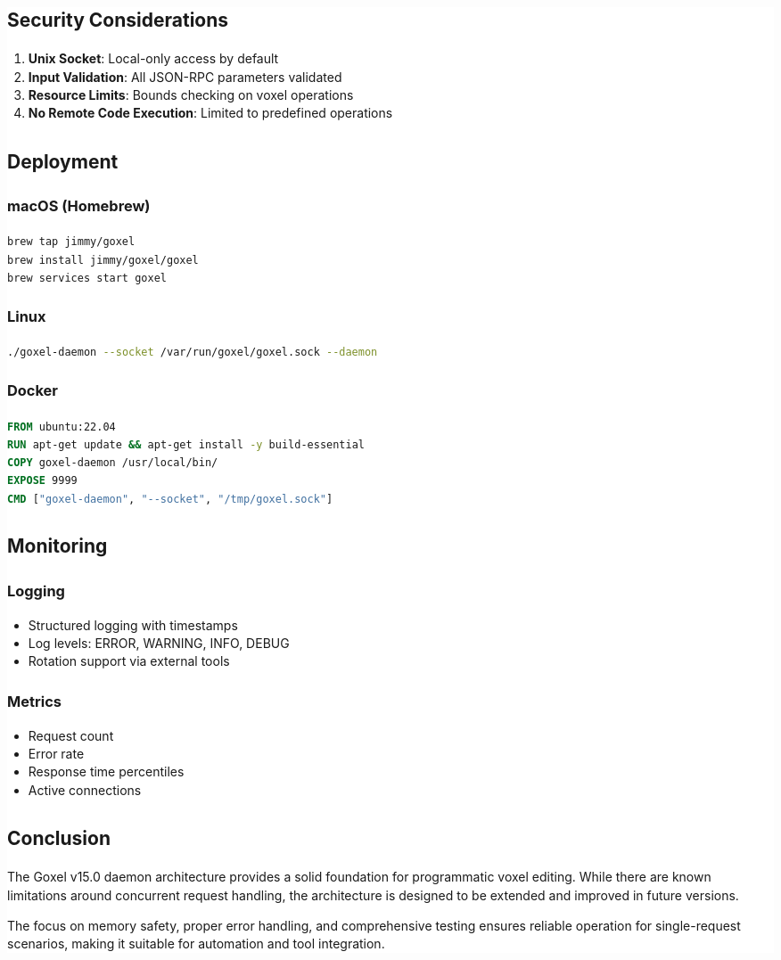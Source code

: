 ## Security Considerations

1. **Unix Socket**: Local-only access by default
2. **Input Validation**: All JSON-RPC parameters validated
3. **Resource Limits**: Bounds checking on voxel operations
4. **No Remote Code Execution**: Limited to predefined operations

## Deployment

### macOS (Homebrew)
```bash
brew tap jimmy/goxel
brew install jimmy/goxel/goxel
brew services start goxel
```

### Linux
```bash
./goxel-daemon --socket /var/run/goxel/goxel.sock --daemon
```

### Docker
```dockerfile
FROM ubuntu:22.04
RUN apt-get update && apt-get install -y build-essential
COPY goxel-daemon /usr/local/bin/
EXPOSE 9999
CMD ["goxel-daemon", "--socket", "/tmp/goxel.sock"]
```

## Monitoring

### Logging
- Structured logging with timestamps
- Log levels: ERROR, WARNING, INFO, DEBUG
- Rotation support via external tools

### Metrics
- Request count
- Error rate
- Response time percentiles
- Active connections

## Conclusion

The Goxel v15.0 daemon architecture provides a solid foundation for programmatic voxel editing. While there are known limitations around concurrent request handling, the architecture is designed to be extended and improved in future versions.

The focus on memory safety, proper error handling, and comprehensive testing ensures reliable operation for single-request scenarios, making it suitable for automation and tool integration.
